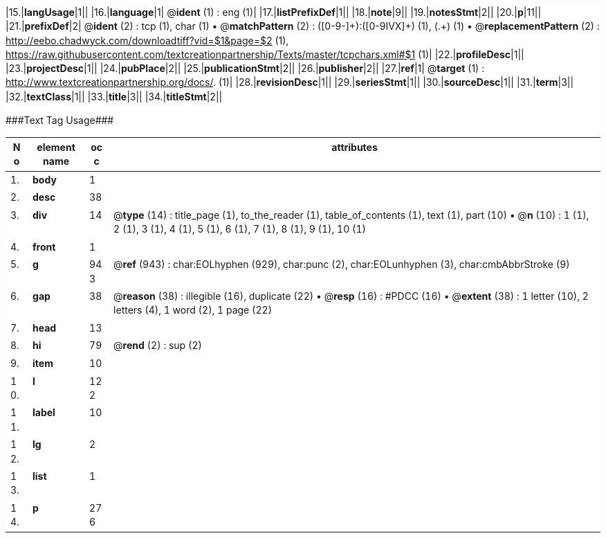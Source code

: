 |15.|__langUsage__|1||
|16.|__language__|1| @__ident__ (1) : eng (1)|
|17.|__listPrefixDef__|1||
|18.|__note__|9||
|19.|__notesStmt__|2||
|20.|__p__|11||
|21.|__prefixDef__|2| @__ident__ (2) : tcp (1), char (1)  •  @__matchPattern__ (2) : ([0-9\-]+):([0-9IVX]+) (1), (.+) (1)  •  @__replacementPattern__ (2) : http://eebo.chadwyck.com/downloadtiff?vid=$1&page=$2 (1), https://raw.githubusercontent.com/textcreationpartnership/Texts/master/tcpchars.xml#$1 (1)|
|22.|__profileDesc__|1||
|23.|__projectDesc__|1||
|24.|__pubPlace__|2||
|25.|__publicationStmt__|2||
|26.|__publisher__|2||
|27.|__ref__|1| @__target__ (1) : http://www.textcreationpartnership.org/docs/. (1)|
|28.|__revisionDesc__|1||
|29.|__seriesStmt__|1||
|30.|__sourceDesc__|1||
|31.|__term__|3||
|32.|__textClass__|1||
|33.|__title__|3||
|34.|__titleStmt__|2||


###Text Tag Usage###

|No|element name|occ|attributes|
|---|---|---|---|
|1.|__body__|1||
|2.|__desc__|38||
|3.|__div__|14| @__type__ (14) : title_page (1), to_the_reader (1), table_of_contents (1), text (1), part (10)  •  @__n__ (10) : 1 (1), 2 (1), 3 (1), 4 (1), 5 (1), 6 (1), 7 (1), 8 (1), 9 (1), 10 (1)|
|4.|__front__|1||
|5.|__g__|943| @__ref__ (943) : char:EOLhyphen (929), char:punc (2), char:EOLunhyphen (3), char:cmbAbbrStroke (9)|
|6.|__gap__|38| @__reason__ (38) : illegible (16), duplicate (22)  •  @__resp__ (16) : #PDCC (16)  •  @__extent__ (38) : 1 letter (10), 2 letters (4), 1 word (2), 1 page (22)|
|7.|__head__|13||
|8.|__hi__|79| @__rend__ (2) : sup (2)|
|9.|__item__|10||
|10.|__l__|122||
|11.|__label__|10||
|12.|__lg__|2||
|13.|__list__|1||
|14.|__p__|276||